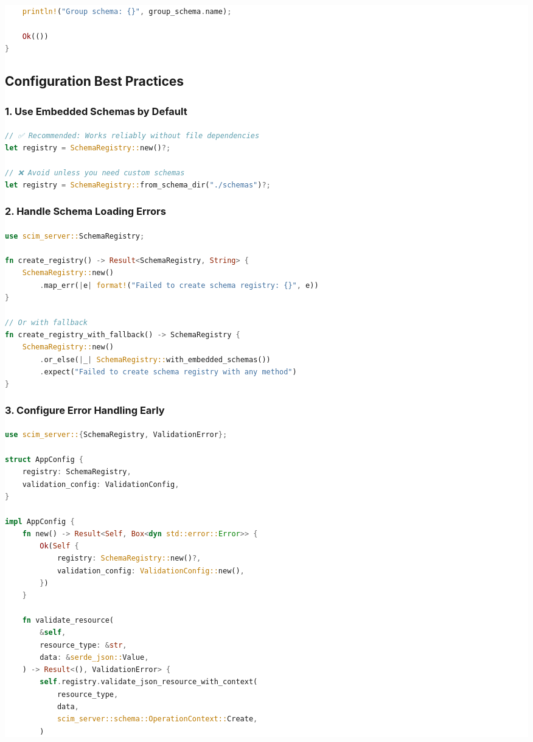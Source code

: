 ```rust
    println!("Group schema: {}", group_schema.name);
    
    Ok(())
}
```

## Configuration Best Practices

### 1. Use Embedded Schemas by Default

```rust
// ✅ Recommended: Works reliably without file dependencies
let registry = SchemaRegistry::new()?;

// ❌ Avoid unless you need custom schemas
let registry = SchemaRegistry::from_schema_dir("./schemas")?;
```

### 2. Handle Schema Loading Errors

```rust
use scim_server::SchemaRegistry;

fn create_registry() -> Result<SchemaRegistry, String> {
    SchemaRegistry::new()
        .map_err(|e| format!("Failed to create schema registry: {}", e))
}

// Or with fallback
fn create_registry_with_fallback() -> SchemaRegistry {
    SchemaRegistry::new()
        .or_else(|_| SchemaRegistry::with_embedded_schemas())
        .expect("Failed to create schema registry with any method")
}
```

### 3. Configure Error Handling Early

```rust
use scim_server::{SchemaRegistry, ValidationError};

struct AppConfig {
    registry: SchemaRegistry,
    validation_config: ValidationConfig,
}

impl AppConfig {
    fn new() -> Result<Self, Box<dyn std::error::Error>> {
        Ok(Self {
            registry: SchemaRegistry::new()?,
            validation_config: ValidationConfig::new(),
        })
    }
    
    fn validate_resource(
        &self,
        resource_type: &str,
        data: &serde_json::Value,
    ) -> Result<(), ValidationError> {
        self.registry.validate_json_resource_with_context(
            resource_type,
            data,
            scim_server::schema::OperationContext::Create,
        )
```